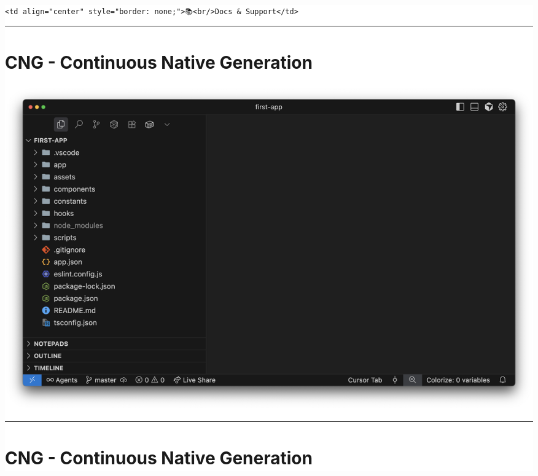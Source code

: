     <td align="center" style="border: none;">📚<br/>Docs & Support</td>
  </tr>
</table>

---

# CNG - Continuous Native Generation

![expo starter clean](./assets/expo-starter-clean.png)

---

# CNG - Continuous Native Generation
